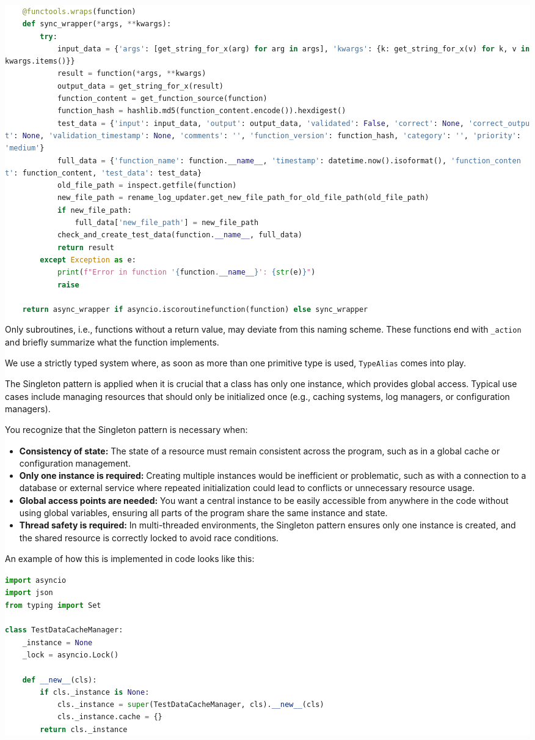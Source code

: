 ```python
    @functools.wraps(function)
    def sync_wrapper(*args, **kwargs):
        try:
            input_data = {'args': [get_string_for_x(arg) for arg in args], 'kwargs': {k: get_string_for_x(v) for k, v in kwargs.items()}}
            result = function(*args, **kwargs)
            output_data = get_string_for_x(result)
            function_content = get_function_source(function)
            function_hash = hashlib.md5(function_content.encode()).hexdigest()
            test_data = {'input': input_data, 'output': output_data, 'validated': False, 'correct': None, 'correct_output': None, 'validation_timestamp': None, 'comments': '', 'function_version': function_hash, 'category': '', 'priority': 'medium'}
            full_data = {'function_name': function.__name__, 'timestamp': datetime.now().isoformat(), 'function_content': function_content, 'test_data': test_data}
            old_file_path = inspect.getfile(function)
            new_file_path = rename_log_updater.get_new_file_path_for_old_file_path(old_file_path)
            if new_file_path:
                full_data['new_file_path'] = new_file_path
            check_and_create_test_data(function.__name__, full_data)
            return result
        except Exception as e:
            print(f"Error in function '{function.__name__}': {str(e)}")
            raise

    return async_wrapper if asyncio.iscoroutinefunction(function) else sync_wrapper
```

Only subroutines, i.e., functions without a return value, may deviate from this naming scheme. These functions end with `_action` and briefly summarize what the function implements.

We use a strictly typed system where, as soon as more than one primitive type is used, `TypeAlias` comes into play.

The Singleton pattern is applied when it is crucial that a class has only one instance, which provides global access. Typical use cases include managing resources that should only be initialized once (e.g., caching systems, log managers, or configuration managers).

You recognize that the Singleton pattern is necessary when:

- **Consistency of state:** The state of a resource must remain consistent across the program, such as in a global cache or configuration management.
- **Only one instance is required:** Creating multiple instances would be inefficient or problematic, such as with a connection to a database or external service where repeated initialization could lead to conflicts or unnecessary resource usage.
- **Global access points are needed:** You want a central instance to be easily accessible from anywhere in the code without using global variables, ensuring all parts of the program share the same instance and state.
- **Thread safety is required:** In multi-threaded environments, the Singleton pattern ensures only one instance is created, and the shared resource is correctly locked to avoid race conditions.

An example of how this is implemented in code looks like this:

```python
import asyncio
import json
from typing import Set

class TestDataCacheManager:
    _instance = None
    _lock = asyncio.Lock()

    def __new__(cls):
        if cls._instance is None:
            cls._instance = super(TestDataCacheManager, cls).__new__(cls)
            cls._instance.cache = {}
        return cls._instance
```